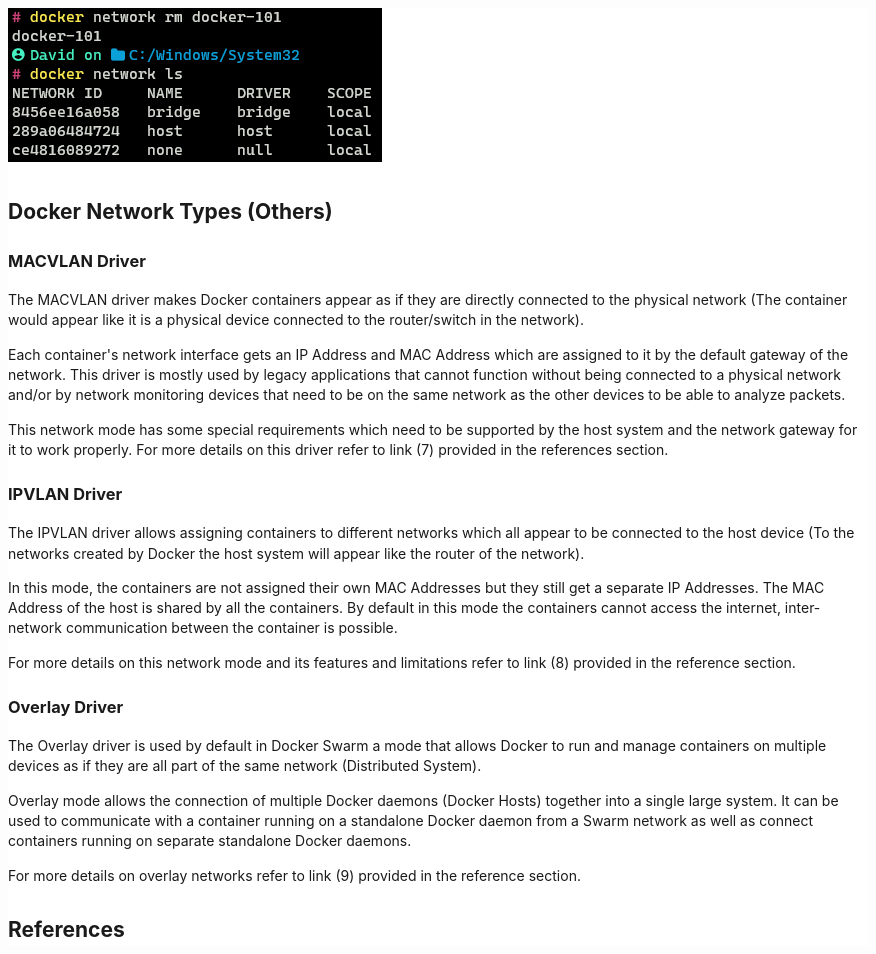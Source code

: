 ![Deleting Docker Network|320](images/docker-networks/docker-network-remove.png)

## Docker Network Types (Others)

### MACVLAN Driver

The MACVLAN driver makes Docker containers appear as if they are directly connected to the physical network (The container would appear like it is a physical device connected to the router/switch in the network).

Each container's network interface gets an IP Address and MAC Address which are assigned to it by the default gateway of the network. This driver is mostly used by legacy applications that cannot function without being connected to a physical network and/or by network monitoring devices that need to be on the same network as the other devices to be able to analyze packets.

This network mode has some special requirements which need to be supported by the host system and the network gateway for it to work properly. For more details on this driver refer to link (7) provided in the references section.

### IPVLAN Driver

The IPVLAN driver allows assigning containers to different networks which all appear to be connected to the host device (To the networks created by Docker the host system will appear like the router of the network).

In this mode, the containers are not assigned their own MAC Addresses but they still get a separate IP Addresses. The MAC Address of the host is shared by all the containers. By default in this mode the containers cannot access the internet, inter-network communication between the container is possible.

For more details on this network mode and its features and limitations refer to link (8) provided in the reference section.

### Overlay Driver

The Overlay driver is used by default in Docker Swarm a mode that allows Docker to run and manage containers on multiple devices as if they are all part of the same network (Distributed System). 

Overlay mode allows the connection of multiple Docker daemons (Docker Hosts) together into a single large system. It can be used to communicate with a container running on a standalone Docker daemon from a Swarm network as well as connect containers running on separate standalone Docker daemons.

For more details on overlay networks refer to link (9) provided in the reference section.

## References
